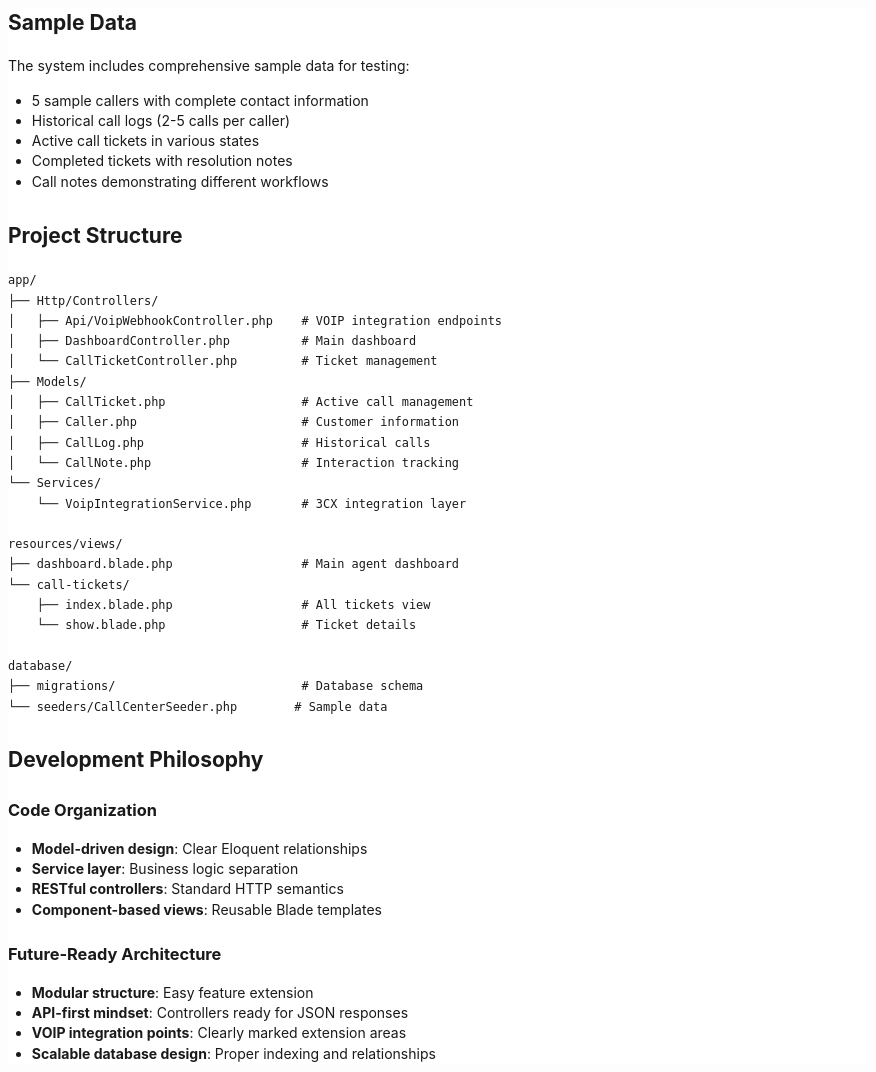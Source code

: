 ## Sample Data

The system includes comprehensive sample data for testing:
- 5 sample callers with complete contact information
- Historical call logs (2-5 calls per caller)
- Active call tickets in various states
- Completed tickets with resolution notes
- Call notes demonstrating different workflows

## Project Structure

```
app/
├── Http/Controllers/
│   ├── Api/VoipWebhookController.php    # VOIP integration endpoints
│   ├── DashboardController.php          # Main dashboard
│   └── CallTicketController.php         # Ticket management
├── Models/
│   ├── CallTicket.php                   # Active call management
│   ├── Caller.php                       # Customer information
│   ├── CallLog.php                      # Historical calls
│   └── CallNote.php                     # Interaction tracking
└── Services/
    └── VoipIntegrationService.php       # 3CX integration layer

resources/views/
├── dashboard.blade.php                  # Main agent dashboard
└── call-tickets/
    ├── index.blade.php                  # All tickets view
    └── show.blade.php                   # Ticket details

database/
├── migrations/                          # Database schema
└── seeders/CallCenterSeeder.php        # Sample data
```

## Development Philosophy

### Code Organization
- **Model-driven design**: Clear Eloquent relationships
- **Service layer**: Business logic separation
- **RESTful controllers**: Standard HTTP semantics
- **Component-based views**: Reusable Blade templates

### Future-Ready Architecture
- **Modular structure**: Easy feature extension
- **API-first mindset**: Controllers ready for JSON responses
- **VOIP integration points**: Clearly marked extension areas
- **Scalable database design**: Proper indexing and relationships
